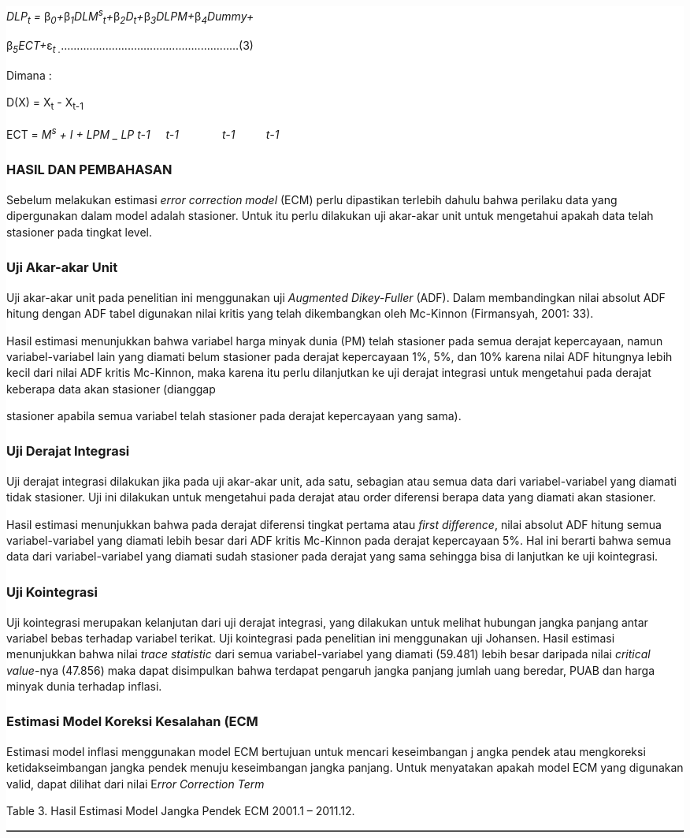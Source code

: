 <p><span class="font10" style="font-style:italic;">DLP<sub>t</sub> =</span><span class="font3"> β</span><span class="font10" style="font-style:italic;"><sub>0</sub>+</span><span class="font3">β</span><span class="font10" style="font-style:italic;"><sub>1</sub>DLM<sup>s</sup><sub>t</sub>+</span><span class="font3">β</span><span class="font10" style="font-style:italic;"><sub>2</sub>D<sub>t</sub>+</span><span class="font3">β</span><span class="font10" style="font-style:italic;"><sub>3</sub>DLPM+</span><span class="font3">β</span><span class="font10" style="font-style:italic;"><sub>4</sub>Dummy+</span></p>
<p><span class="font3">β</span><span class="font10" style="font-style:italic;"><sub>5</sub>ECT+</span><span class="font3">ε</span><span class="font10" style="font-style:italic;"><sub>t .</sub></span><span class="font10">…..................................................…(3)</span></p>
<p><span class="font9">Dimana :</span></p>
<p><span class="font9">D(X) = X<sub>t</sub> - X<sub>t-1</sub></span></p>
<p><span class="font9">ECT = </span><span class="font9" style="font-style:italic;">M<sup>s</sup> + I + LPM _ LP </span><span class="font7" style="font-style:italic;">t-1 &nbsp;&nbsp;&nbsp;&nbsp;t-1 &nbsp;&nbsp;&nbsp;&nbsp;&nbsp;&nbsp;&nbsp;&nbsp;&nbsp;&nbsp;&nbsp;&nbsp;&nbsp;t-1 &nbsp;&nbsp;&nbsp;&nbsp;&nbsp;&nbsp;&nbsp;&nbsp;&nbsp;t-1</span></p>
<h3><a name="bookmark18"></a><span class="font10" style="font-weight:bold;"><a name="bookmark19"></a>HASIL DAN PEMBAHASAN</span></h3>
<p><span class="font10">Sebelum melakukan estimasi </span><span class="font10" style="font-style:italic;">error correction model</span><span class="font10"> (ECM) perlu dipastikan terlebih dahulu bahwa perilaku data yang dipergunakan dalam model adalah stasioner. Untuk itu perlu dilakukan uji akar-akar unit untuk mengetahui apakah data telah stasioner pada tingkat level.</span></p>
<h3><a name="bookmark20"></a><span class="font10" style="font-weight:bold;"><a name="bookmark21"></a>Uji Akar-akar Unit</span></h3>
<p><span class="font10">Uji akar-akar unit pada penelitian ini menggunakan uji </span><span class="font10" style="font-style:italic;">Augmented Dikey-Fuller</span><span class="font10"> (ADF). Dalam membandingkan nilai absolut ADF hitung dengan ADF tabel digunakan nilai kritis yang telah dikembangkan oleh Mc-Kinnon (Firmansyah, 2001: 33).</span></p>
<p><span class="font10">Hasil estimasi menunjukkan bahwa variabel harga minyak dunia (PM) telah stasioner pada semua derajat kepercayaan, namun variabel-variabel lain yang diamati belum stasioner pada derajat kepercayaan 1%, 5%, dan 10% karena nilai ADF hitungnya lebih kecil dari nilai ADF kritis Mc-Kinnon, maka karena itu perlu dilanjutkan ke uji derajat integrasi untuk mengetahui pada derajat keberapa data akan stasioner (dianggap</span></p>
<p><span class="font10">stasioner apabila semua variabel telah stasioner pada derajat kepercayaan yang sama).</span></p>
<h3><a name="bookmark22"></a><span class="font10" style="font-weight:bold;"><a name="bookmark23"></a>Uji Derajat Integrasi</span></h3>
<p><span class="font10">Uji derajat integrasi dilakukan jika pada uji akar-akar unit, ada satu, sebagian atau semua data dari variabel-variabel yang diamati tidak stasioner. Uji ini dilakukan untuk mengetahui pada derajat atau order diferensi berapa data yang diamati akan stasioner.</span></p>
<p><span class="font10">Hasil estimasi menunjukkan bahwa pada derajat diferensi tingkat pertama atau </span><span class="font10" style="font-style:italic;">first difference</span><span class="font10">, nilai absolut ADF hitung semua variabel-variabel yang diamati lebih besar dari ADF kritis Mc-Kinnon pada derajat kepercayaan 5%. Hal ini berarti bahwa semua data dari variabel-variabel yang diamati sudah stasioner pada derajat yang sama sehingga bisa di lanjutkan ke uji kointegrasi.</span></p>
<h3><a name="bookmark24"></a><span class="font10" style="font-weight:bold;"><a name="bookmark25"></a>Uji Kointegrasi</span></h3>
<p><span class="font10">Uji kointegrasi merupakan kelanjutan dari uji derajat integrasi, yang dilakukan untuk melihat hubungan jangka panjang antar variabel bebas terhadap variabel terikat. Uji kointegrasi pada penelitian ini menggunakan uji Johansen. Hasil estimasi menunjukkan bahwa nilai </span><span class="font10" style="font-style:italic;">trace statistic</span><span class="font10"> dari semua variabel-variabel yang diamati (59.481) lebih besar daripada nilai </span><span class="font10" style="font-style:italic;">critical value</span><span class="font10">-nya (47.856) maka dapat disimpulkan bahwa terdapat pengaruh jangka panjang jumlah uang beredar, PUAB dan harga minyak dunia terhadap inflasi.</span></p>
<h3><a name="bookmark26"></a><span class="font10" style="font-weight:bold;"><a name="bookmark27"></a>Estimasi Model Koreksi Kesalahan (ECM</span></h3>
<p><span class="font10">Estimasi model inflasi menggunakan model ECM bertujuan untuk mencari keseimbangan j angka pendek atau mengkoreksi ketidakseimbangan jangka pendek menuju keseimbangan jangka panjang. Untuk menyatakan apakah model ECM yang digunakan valid, dapat dilihat dari nilai E</span><span class="font10" style="font-style:italic;">rror Correction Term</span></p>
<p><span class="font10">Table 3. Hasil Estimasi Model Jangka Pendek ECM 2001.1 – 2011.12.</span></p>
<table border="1">